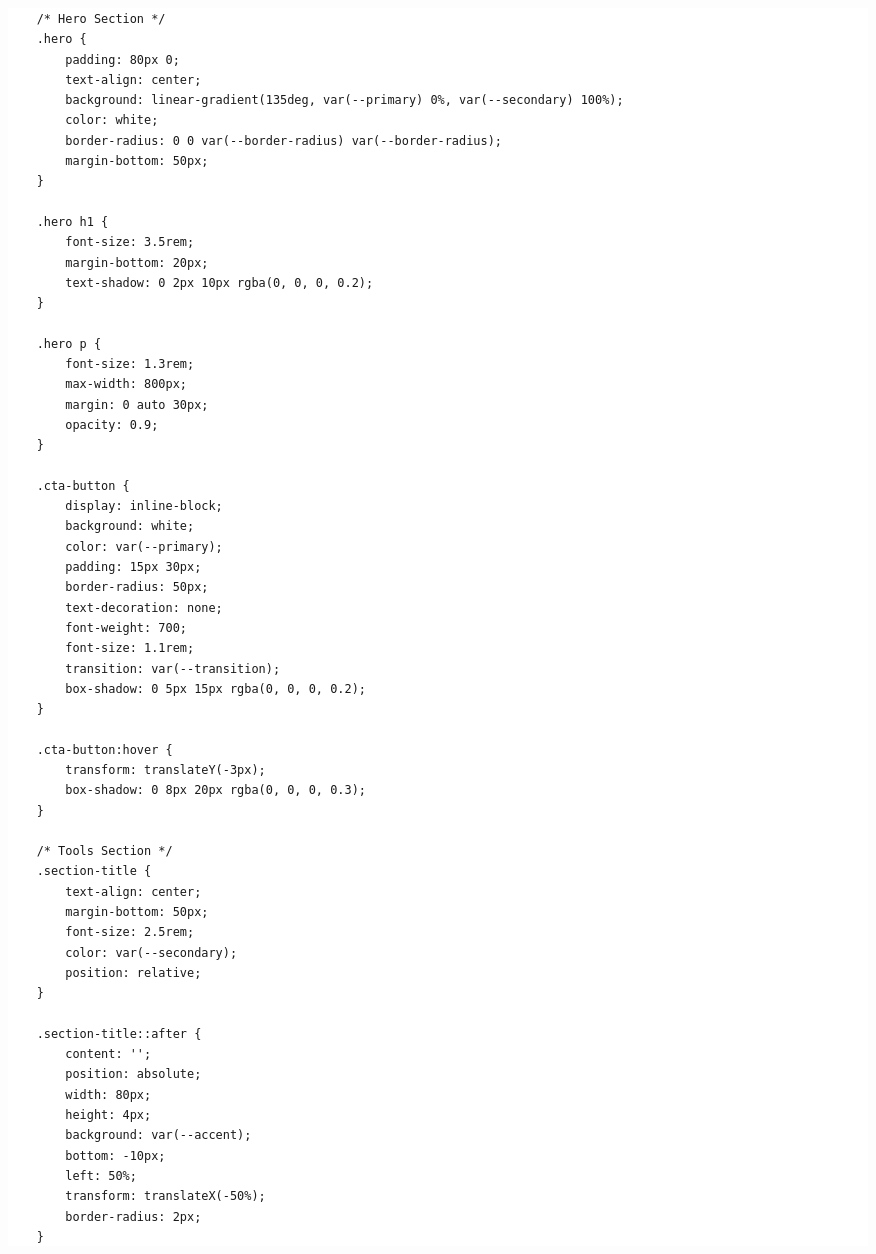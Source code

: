         /* Hero Section */
        .hero {
            padding: 80px 0;
            text-align: center;
            background: linear-gradient(135deg, var(--primary) 0%, var(--secondary) 100%);
            color: white;
            border-radius: 0 0 var(--border-radius) var(--border-radius);
            margin-bottom: 50px;
        }

        .hero h1 {
            font-size: 3.5rem;
            margin-bottom: 20px;
            text-shadow: 0 2px 10px rgba(0, 0, 0, 0.2);
        }

        .hero p {
            font-size: 1.3rem;
            max-width: 800px;
            margin: 0 auto 30px;
            opacity: 0.9;
        }

        .cta-button {
            display: inline-block;
            background: white;
            color: var(--primary);
            padding: 15px 30px;
            border-radius: 50px;
            text-decoration: none;
            font-weight: 700;
            font-size: 1.1rem;
            transition: var(--transition);
            box-shadow: 0 5px 15px rgba(0, 0, 0, 0.2);
        }

        .cta-button:hover {
            transform: translateY(-3px);
            box-shadow: 0 8px 20px rgba(0, 0, 0, 0.3);
        }

        /* Tools Section */
        .section-title {
            text-align: center;
            margin-bottom: 50px;
            font-size: 2.5rem;
            color: var(--secondary);
            position: relative;
        }

        .section-title::after {
            content: '';
            position: absolute;
            width: 80px;
            height: 4px;
            background: var(--accent);
            bottom: -10px;
            left: 50%;
            transform: translateX(-50%);
            border-radius: 2px;
        }
